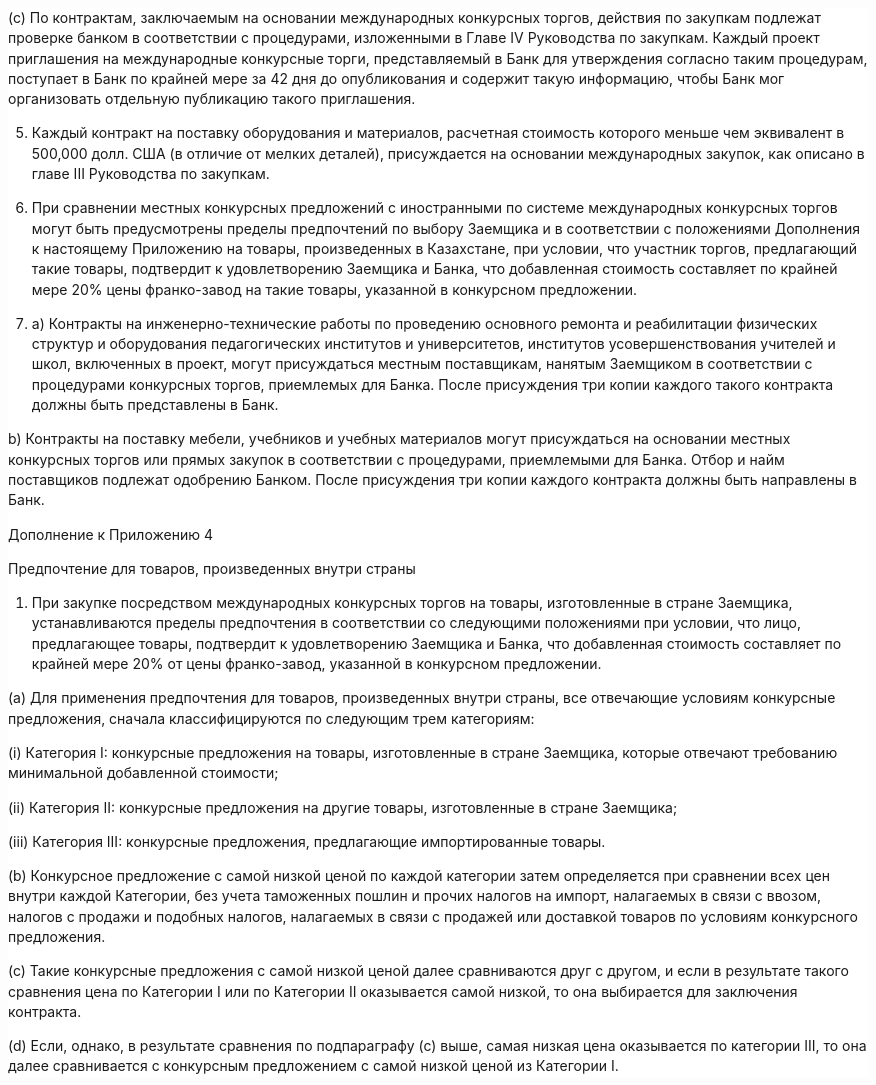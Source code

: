 (с) По контрактам, заключаемым на основании международных конкурсных торгов, действия по закупкам подлежат проверке банком в соответствии с процедурами, изложенными в Главе IV Руководства по закупкам. Каждый проект приглашения на международные конкурсные торги, представляемый в Банк для утверждения согласно таким процедурам, поступает в Банк по крайней мере за 42 дня до опубликования и содержит такую информацию, чтобы Банк мог организовать отдельную публикацию такого приглашения.

5. Каждый контракт на поставку оборудования и материалов, расчетная стоимость которого меньше чем эквивалент в 500,000 долл. США (в отличие от мелких деталей), присуждается на основании международных закупок, как описано в главе III Руководства по закупкам.

6. При сравнении местных конкурсных предложений с иностранными по системе международных конкурсных торгов могут быть предусмотрены пределы предпочтений по выбору Заемщика и в соответствии с положениями Дополнения к настоящему Приложению на товары, произведенных в Казахстане, при условии, что участник торгов, предлагающий такие товары, подтвердит к удовлетворению Заемщика и Банка, что добавленная стоимость составляет по крайней мере 20% цены франко-завод на такие товары, указанной в конкурсном предложении.

7. а) Контракты на инженерно-технические работы по проведению основного ремонта и реабилитации физических структур и оборудования педагогических институтов и университетов, институтов усовершенствования учителей и школ, включенных в проект, могут присуждаться местным поставщикам, нанятым Заемщиком в соответствии с процедурами конкурсных торгов, приемлемых для Банка. После присуждения три копии каждого такого контракта должны быть представлены в Банк.

b) Контракты на поставку мебели, учебников и учебных материалов могут присуждаться на основании местных конкурсных торгов или прямых закупок в соответствии с процедурами, приемлемыми для Банка. Отбор и найм поставщиков подлежат одобрению Банком. После присуждения три копии каждого контракта должны быть направлены в Банк.

Дополнение к Приложению 4

Предпочтение для товаров, произведенных внутри страны

1. При закупке посредством международных конкурсных торгов на товары, изготовленные в стране Заемщика, устанавливаются пределы предпочтения в соответствии со следующими положениями при условии, что лицо, предлагающее товары, подтвердит к удовлетворению Заемщика и Банка, что добавленная стоимость составляет по крайней мере 20% от цены франко-завод, указанной в конкурсном предложении.

(а) Для применения предпочтения для товаров, произведенных внутри страны, все отвечающие условиям конкурсные предложения, сначала классифицируются по следующим трем категориям:

(i) Категория I: конкурсные предложения на товары, изготовленные в стране Заемщика, которые отвечают требованию минимальной добавленной стоимости;

(ii) Категория II: конкурсные предложения на другие товары, изготовленные в стране Заемщика;

(iii) Категория III: конкурсные предложения, предлагающие импортированные товары.

(b) Конкурсное предложение с самой низкой ценой по каждой категории затем определяется при сравнении всех цен внутри каждой Категории, без учета таможенных пошлин и прочих налогов на импорт, налагаемых в связи с ввозом, налогов с продажи и подобных налогов, налагаемых в связи с продажей или доставкой товаров по условиям конкурсного предложения.

(с) Такие конкурсные предложения с самой низкой ценой далее сравниваются друг с другом, и если в результате такого сравнения цена по Категории I или по Категории II оказывается самой низкой, то она выбирается для заключения контракта.

(d) Если, однако, в результате сравнения по подпараграфу (с) выше, самая низкая цена оказывается по категории III, то она далее сравнивается с конкурсным предложением с самой низкой ценой из Категории I.
